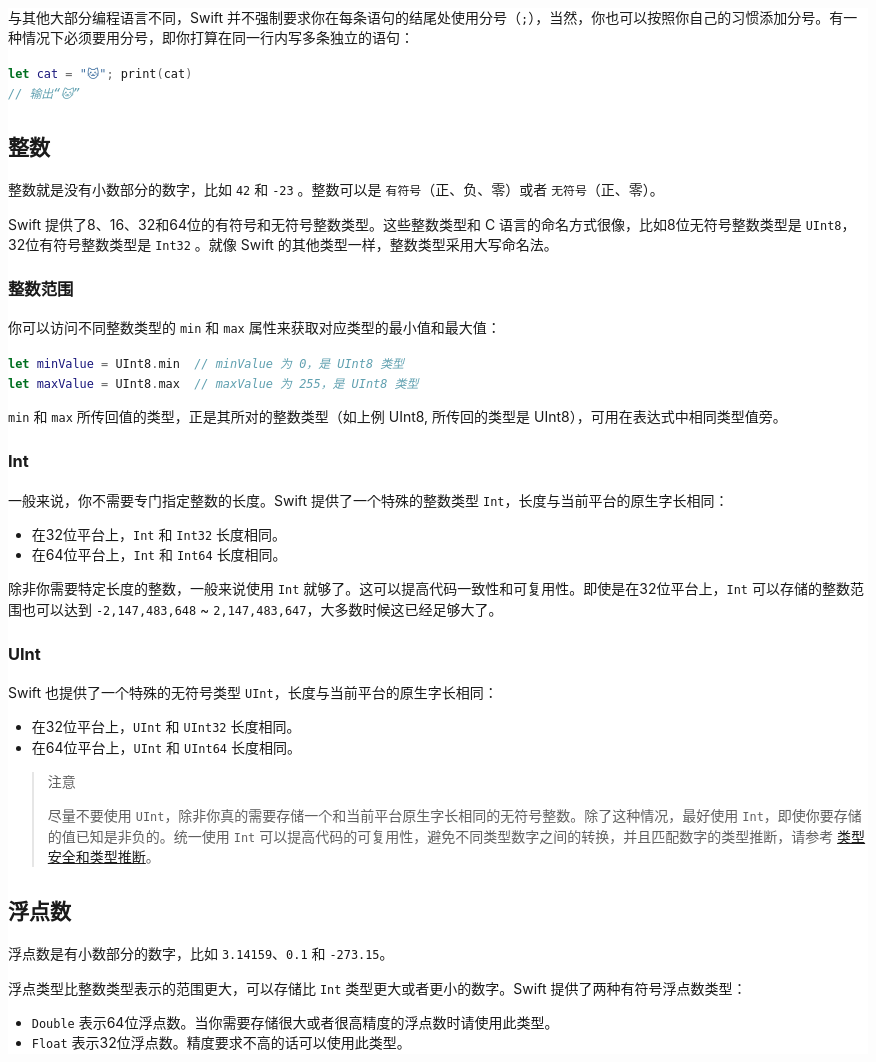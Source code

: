 与其他大部分编程语言不同，Swift 并不强制要求你在每条语句的结尾处使用分号（`;`），当然，你也可以按照你自己的习惯添加分号。有一种情况下必须要用分号，即你打算在同一行内写多条独立的语句：

```swift
let cat = "🐱"; print(cat)
// 输出“🐱”
```

## 整数 

整数就是没有小数部分的数字，比如 `42` 和 `-23` 。整数可以是 `有符号`（正、负、零）或者 `无符号`（正、零）。

Swift 提供了8、16、32和64位的有符号和无符号整数类型。这些整数类型和 C 语言的命名方式很像，比如8位无符号整数类型是 `UInt8`，32位有符号整数类型是 `Int32` 。就像 Swift 的其他类型一样，整数类型采用大写命名法。

### 整数范围 

你可以访问不同整数类型的 `min` 和 `max` 属性来获取对应类型的最小值和最大值：

```swift
let minValue = UInt8.min  // minValue 为 0，是 UInt8 类型
let maxValue = UInt8.max  // maxValue 为 255，是 UInt8 类型
```

`min` 和 `max` 所传回值的类型，正是其所对的整数类型（如上例 UInt8, 所传回的类型是 UInt8），可用在表达式中相同类型值旁。

### Int 

一般来说，你不需要专门指定整数的长度。Swift 提供了一个特殊的整数类型 `Int`，长度与当前平台的原生字长相同：

- 在32位平台上，`Int` 和 `Int32` 长度相同。
- 在64位平台上，`Int` 和 `Int64` 长度相同。

除非你需要特定长度的整数，一般来说使用 `Int` 就够了。这可以提高代码一致性和可复用性。即使是在32位平台上，`Int` 可以存储的整数范围也可以达到 `-2,147,483,648` ~ `2,147,483,647`，大多数时候这已经足够大了。

### UInt 

Swift 也提供了一个特殊的无符号类型 `UInt`，长度与当前平台的原生字长相同：

- 在32位平台上，`UInt` 和 `UInt32` 长度相同。
- 在64位平台上，`UInt` 和 `UInt64` 长度相同。

> 注意
>
> 尽量不要使用 `UInt`，除非你真的需要存储一个和当前平台原生字长相同的无符号整数。除了这种情况，最好使用 `Int`，即使你要存储的值已知是非负的。统一使用 `Int` 可以提高代码的可复用性，避免不同类型数字之间的转换，并且匹配数字的类型推断，请参考 [类型安全和类型推断](https://www.runoob.com/manual/gitbook/swift5/source/_book/chapter2/01_The_Basics.html#type_safety_and_type_inference)。

## 浮点数 

浮点数是有小数部分的数字，比如 `3.14159`、`0.1` 和 `-273.15`。

浮点类型比整数类型表示的范围更大，可以存储比 `Int` 类型更大或者更小的数字。Swift 提供了两种有符号浮点数类型：

- `Double` 表示64位浮点数。当你需要存储很大或者很高精度的浮点数时请使用此类型。
- `Float` 表示32位浮点数。精度要求不高的话可以使用此类型。
